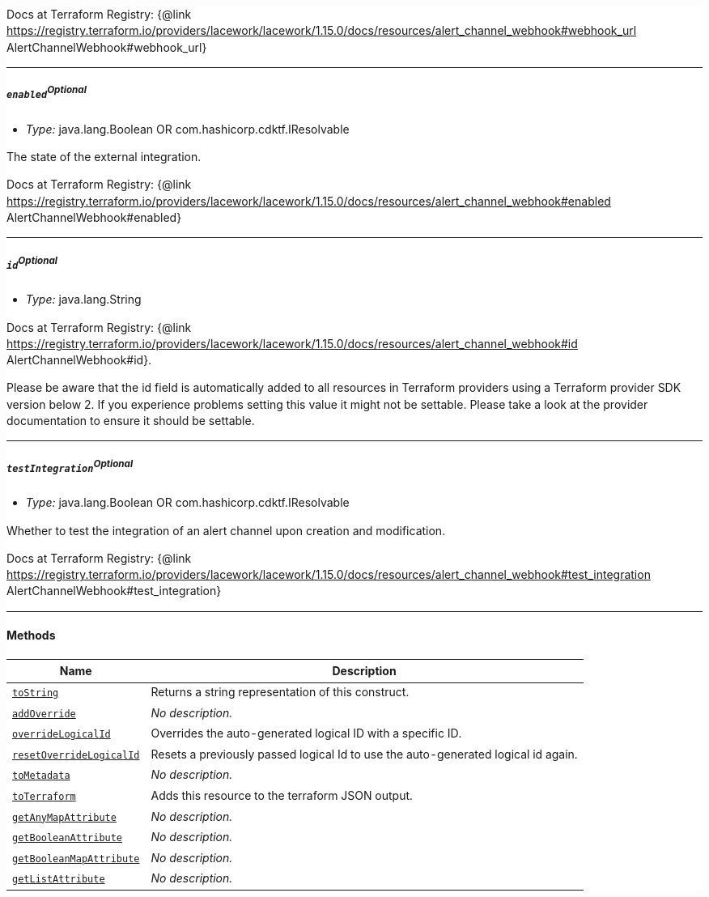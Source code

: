 Docs at Terraform Registry: {@link https://registry.terraform.io/providers/lacework/lacework/1.15.0/docs/resources/alert_channel_webhook#webhook_url AlertChannelWebhook#webhook_url}

---

##### `enabled`<sup>Optional</sup> <a name="enabled" id="rhizo-co-terraform-provider-lacework.alertChannelWebhook.AlertChannelWebhook.Initializer.parameter.enabled"></a>

- *Type:* java.lang.Boolean OR com.hashicorp.cdktf.IResolvable

The state of the external integration.

Docs at Terraform Registry: {@link https://registry.terraform.io/providers/lacework/lacework/1.15.0/docs/resources/alert_channel_webhook#enabled AlertChannelWebhook#enabled}

---

##### `id`<sup>Optional</sup> <a name="id" id="rhizo-co-terraform-provider-lacework.alertChannelWebhook.AlertChannelWebhook.Initializer.parameter.id"></a>

- *Type:* java.lang.String

Docs at Terraform Registry: {@link https://registry.terraform.io/providers/lacework/lacework/1.15.0/docs/resources/alert_channel_webhook#id AlertChannelWebhook#id}.

Please be aware that the id field is automatically added to all resources in Terraform providers using a Terraform provider SDK version below 2.
If you experience problems setting this value it might not be settable. Please take a look at the provider documentation to ensure it should be settable.

---

##### `testIntegration`<sup>Optional</sup> <a name="testIntegration" id="rhizo-co-terraform-provider-lacework.alertChannelWebhook.AlertChannelWebhook.Initializer.parameter.testIntegration"></a>

- *Type:* java.lang.Boolean OR com.hashicorp.cdktf.IResolvable

Whether to test the integration of an alert channel upon creation and modification.

Docs at Terraform Registry: {@link https://registry.terraform.io/providers/lacework/lacework/1.15.0/docs/resources/alert_channel_webhook#test_integration AlertChannelWebhook#test_integration}

---

#### Methods <a name="Methods" id="Methods"></a>

| **Name** | **Description** |
| --- | --- |
| <code><a href="#rhizo-co-terraform-provider-lacework.alertChannelWebhook.AlertChannelWebhook.toString">toString</a></code> | Returns a string representation of this construct. |
| <code><a href="#rhizo-co-terraform-provider-lacework.alertChannelWebhook.AlertChannelWebhook.addOverride">addOverride</a></code> | *No description.* |
| <code><a href="#rhizo-co-terraform-provider-lacework.alertChannelWebhook.AlertChannelWebhook.overrideLogicalId">overrideLogicalId</a></code> | Overrides the auto-generated logical ID with a specific ID. |
| <code><a href="#rhizo-co-terraform-provider-lacework.alertChannelWebhook.AlertChannelWebhook.resetOverrideLogicalId">resetOverrideLogicalId</a></code> | Resets a previously passed logical Id to use the auto-generated logical id again. |
| <code><a href="#rhizo-co-terraform-provider-lacework.alertChannelWebhook.AlertChannelWebhook.toMetadata">toMetadata</a></code> | *No description.* |
| <code><a href="#rhizo-co-terraform-provider-lacework.alertChannelWebhook.AlertChannelWebhook.toTerraform">toTerraform</a></code> | Adds this resource to the terraform JSON output. |
| <code><a href="#rhizo-co-terraform-provider-lacework.alertChannelWebhook.AlertChannelWebhook.getAnyMapAttribute">getAnyMapAttribute</a></code> | *No description.* |
| <code><a href="#rhizo-co-terraform-provider-lacework.alertChannelWebhook.AlertChannelWebhook.getBooleanAttribute">getBooleanAttribute</a></code> | *No description.* |
| <code><a href="#rhizo-co-terraform-provider-lacework.alertChannelWebhook.AlertChannelWebhook.getBooleanMapAttribute">getBooleanMapAttribute</a></code> | *No description.* |
| <code><a href="#rhizo-co-terraform-provider-lacework.alertChannelWebhook.AlertChannelWebhook.getListAttribute">getListAttribute</a></code> | *No description.* |